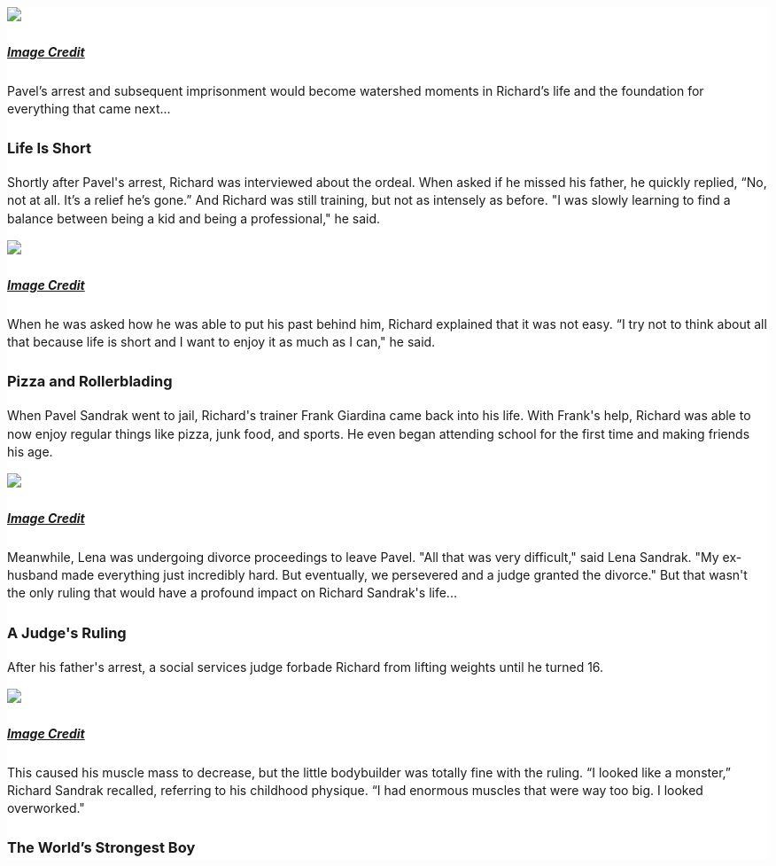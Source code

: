 [![](http://newsattorneys.staging.wpengine.com/wp-content/uploads/2018/07/2-2-1.jpg)](http://newsattorneys.staging.wpengine.com/wp-content/uploads/2018/07/2-2-1.jpg)

##### [_Image Credit_](https://goo.gl/images/QMwyrn)

Pavel’s arrest and subsequent imprisonment would become watershed moments in Richard’s life and the foundation for everything that came next...

### Life Is Short

Shortly after Pavel's arrest, Richard was interviewed about the ordeal. When asked if he missed his father, he quickly replied, “No, not at all. It’s a relief he’s gone.” And Richard was still training, but not as intensely as before. "I was slowly learning to find a balance between being a kid and being a professional," he said.

[![](http://newsattorneys.staging.wpengine.com/wp-content/uploads/2018/07/3-2-1.jpg)](http://newsattorneys.staging.wpengine.com/wp-content/uploads/2018/07/3-2-1.jpg)

##### [_Image Credit_](https://goo.gl/images/QnJbUH)

When he was asked how he was able to put his past behind him, Richard explained that it was not easy. “I try not to think about all that because life is short and I want to enjoy it as much as I can," he said.

### Pizza and Rollerblading

When Pavel Sandrak went to jail, Richard's trainer Frank Giardina came back into his life. With Frank's help, Richard was able to now enjoy regular things like pizza, junk food, and sports. He even began attending school for the first time and making friends his age.

[![](http://newsattorneys.staging.wpengine.com/wp-content/uploads/2018/07/4-2-1.jpg)](http://newsattorneys.staging.wpengine.com/wp-content/uploads/2018/07/4-2-1.jpg)

##### [_Image Credit_](https://goo.gl/images/G1fjZr)

Meanwhile, Lena was undergoing divorce proceedings to leave Pavel. "All that was very difficult," said Lena Sandrak. "My ex-husband made everything just incredibly hard. But eventually, we persevered and a judge granted the divorce." But that wasn't the only ruling that would have a profound impact on Richard Sandrak's life...

### A Judge's Ruling

After his father's arrest, a social services judge forbade Richard from lifting weights until he turned 16.

[![](http://newsattorneys.staging.wpengine.com/wp-content/uploads/2018/07/5-1-1.jpg)](http://newsattorneys.staging.wpengine.com/wp-content/uploads/2018/07/5-1-1.jpg)

##### [_Image Credit_](https://goo.gl/images/isYYjG)

This caused his muscle mass to decrease, but the little bodybuilder was totally fine with the ruling. “I looked like a monster,” Richard Sandrak recalled, referring to his childhood physique. “I had enormous muscles that were way too big. I looked overworked."

### The World’s Strongest Boy
